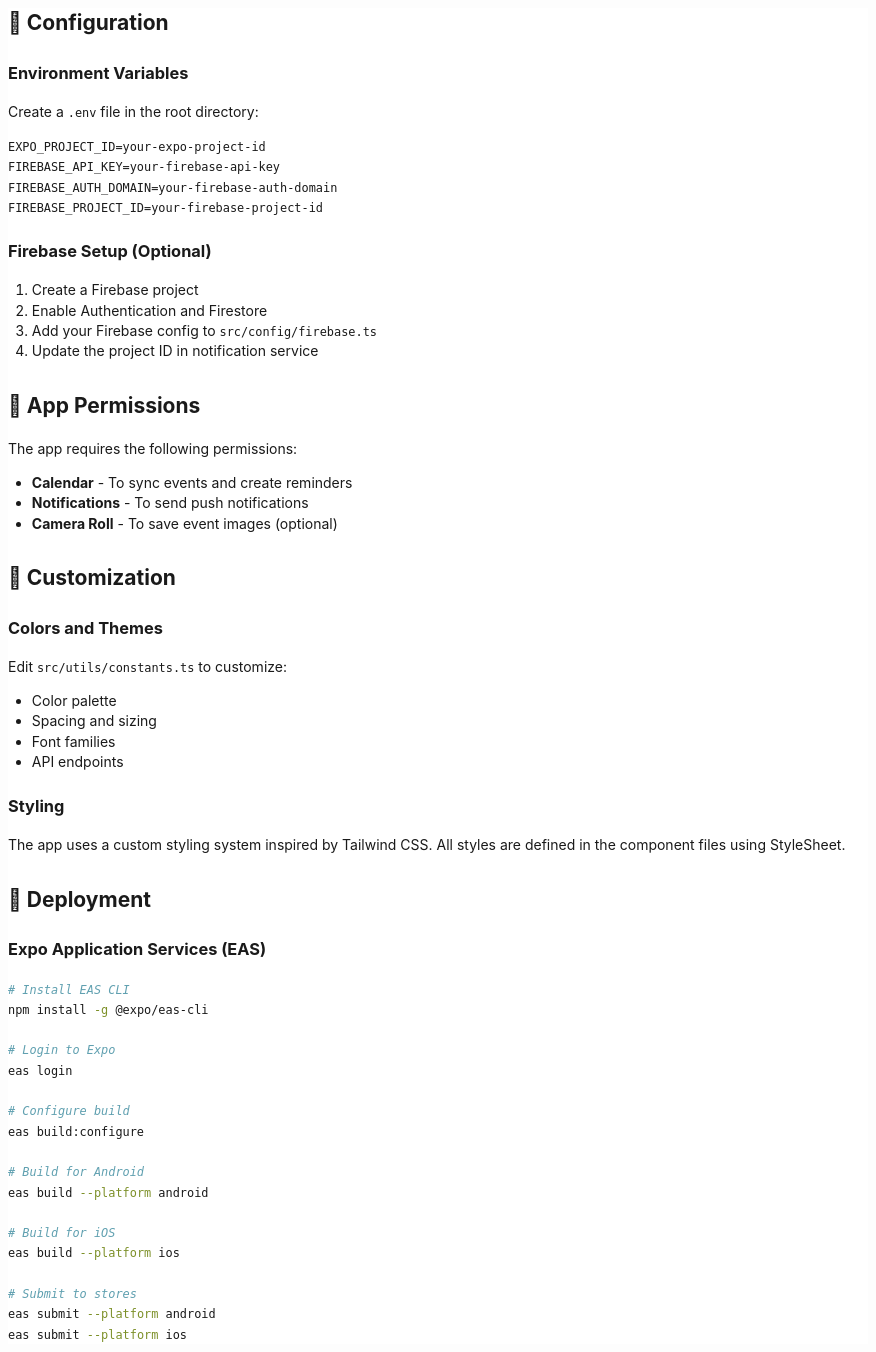 ## 🔧 Configuration

### Environment Variables
Create a `.env` file in the root directory:
```env
EXPO_PROJECT_ID=your-expo-project-id
FIREBASE_API_KEY=your-firebase-api-key
FIREBASE_AUTH_DOMAIN=your-firebase-auth-domain
FIREBASE_PROJECT_ID=your-firebase-project-id
```

### Firebase Setup (Optional)
1. Create a Firebase project
2. Enable Authentication and Firestore
3. Add your Firebase config to `src/config/firebase.ts`
4. Update the project ID in notification service

## 📱 App Permissions

The app requires the following permissions:
- **Calendar** - To sync events and create reminders
- **Notifications** - To send push notifications
- **Camera Roll** - To save event images (optional)

## 🎨 Customization

### Colors and Themes
Edit `src/utils/constants.ts` to customize:
- Color palette
- Spacing and sizing
- Font families
- API endpoints

### Styling
The app uses a custom styling system inspired by Tailwind CSS. All styles are defined in the component files using StyleSheet.

## 🚀 Deployment

### Expo Application Services (EAS)
```bash
# Install EAS CLI
npm install -g @expo/eas-cli

# Login to Expo
eas login

# Configure build
eas build:configure

# Build for Android
eas build --platform android

# Build for iOS
eas build --platform ios

# Submit to stores
eas submit --platform android
eas submit --platform ios
```
